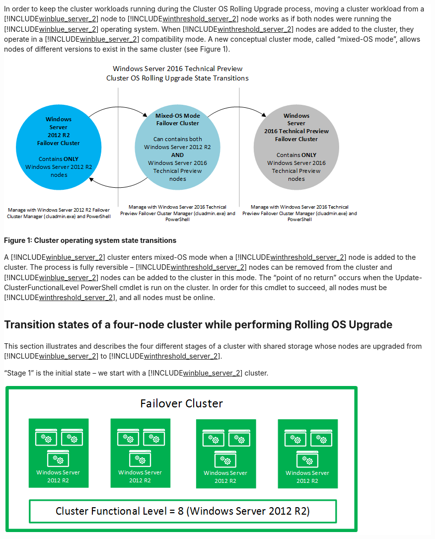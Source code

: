 In order to keep the cluster workloads running during the Cluster OS Rolling Upgrade process, moving a cluster workload from a [!INCLUDE[winblue_server_2](includes/winblue_server_2_md.md)] node to [!INCLUDE[winthreshold_server_2](includes/winthreshold_server_2_md.md)] node works as if both nodes were running the [!INCLUDE[winblue_server_2](includes/winblue_server_2_md.md)] operating system. When [!INCLUDE[winthreshold_server_2](includes/winthreshold_server_2_md.md)] nodes are added to the cluster, they operate in a [!INCLUDE[winblue_server_2](includes/winblue_server_2_md.md)] compatibility mode. A new conceptual cluster mode, called “mixed\-OS mode”, allows nodes of different versions to exist in the same cluster \(see Figure 1\).  
  
![](media/Clustering_RollingUpgrade_Overview.png)  
  
**Figure 1: Cluster operating system state transitions**  
  
A [!INCLUDE[winblue_server_2](includes/winblue_server_2_md.md)] cluster enters mixed\-OS mode when a [!INCLUDE[winthreshold_server_2](includes/winthreshold_server_2_md.md)] node is added to the cluster. The process is fully reversible – [!INCLUDE[winthreshold_server_2](includes/winthreshold_server_2_md.md)] nodes can be removed from the cluster and [!INCLUDE[winblue_server_2](includes/winblue_server_2_md.md)] nodes can be added to the cluster in this mode. The “point of no return” occurs when the Update\-ClusterFunctionalLevel PowerShell cmdlet is run on the cluster. In order for this cmdlet to succeed, all nodes must be [!INCLUDE[winthreshold_server_2](includes/winthreshold_server_2_md.md)], and all nodes must be online.  
  
## Transition states of a four\-node cluster while performing Rolling OS Upgrade  
This section illustrates and describes the four different stages of a cluster with shared storage whose nodes are upgraded from [!INCLUDE[winblue_server_2](includes/winblue_server_2_md.md)] to [!INCLUDE[winthreshold_server_2](includes/winthreshold_server_2_md.md)].  
  
“Stage 1” is the initial state – we start with a [!INCLUDE[winblue_server_2](includes/winblue_server_2_md.md)] cluster.  
  
![](media/Cluster_RollingUpgrade_Stage1.png)  
  